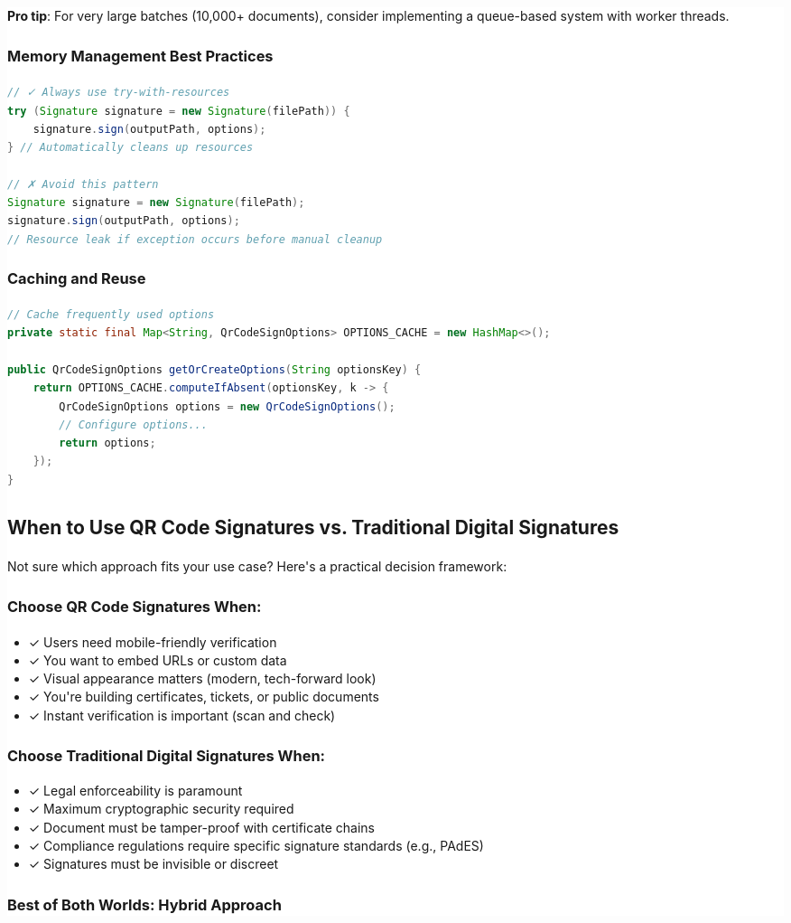 **Pro tip**: For very large batches (10,000+ documents), consider implementing a queue-based system with worker threads.

### Memory Management Best Practices

```java
// ✓ Always use try-with-resources
try (Signature signature = new Signature(filePath)) {
    signature.sign(outputPath, options);
} // Automatically cleans up resources

// ✗ Avoid this pattern
Signature signature = new Signature(filePath);
signature.sign(outputPath, options);
// Resource leak if exception occurs before manual cleanup
```

### Caching and Reuse

```java
// Cache frequently used options
private static final Map<String, QrCodeSignOptions> OPTIONS_CACHE = new HashMap<>();

public QrCodeSignOptions getOrCreateOptions(String optionsKey) {
    return OPTIONS_CACHE.computeIfAbsent(optionsKey, k -> {
        QrCodeSignOptions options = new QrCodeSignOptions();
        // Configure options...
        return options;
    });
}
```

## When to Use QR Code Signatures vs. Traditional Digital Signatures

Not sure which approach fits your use case? Here's a practical decision framework:

### Choose QR Code Signatures When:
- ✓ Users need mobile-friendly verification
- ✓ You want to embed URLs or custom data
- ✓ Visual appearance matters (modern, tech-forward look)
- ✓ You're building certificates, tickets, or public documents
- ✓ Instant verification is important (scan and check)

### Choose Traditional Digital Signatures When:
- ✓ Legal enforceability is paramount
- ✓ Maximum cryptographic security required
- ✓ Document must be tamper-proof with certificate chains
- ✓ Compliance regulations require specific signature standards (e.g., PAdES)
- ✓ Signatures must be invisible or discreet

### Best of Both Worlds: Hybrid Approach
